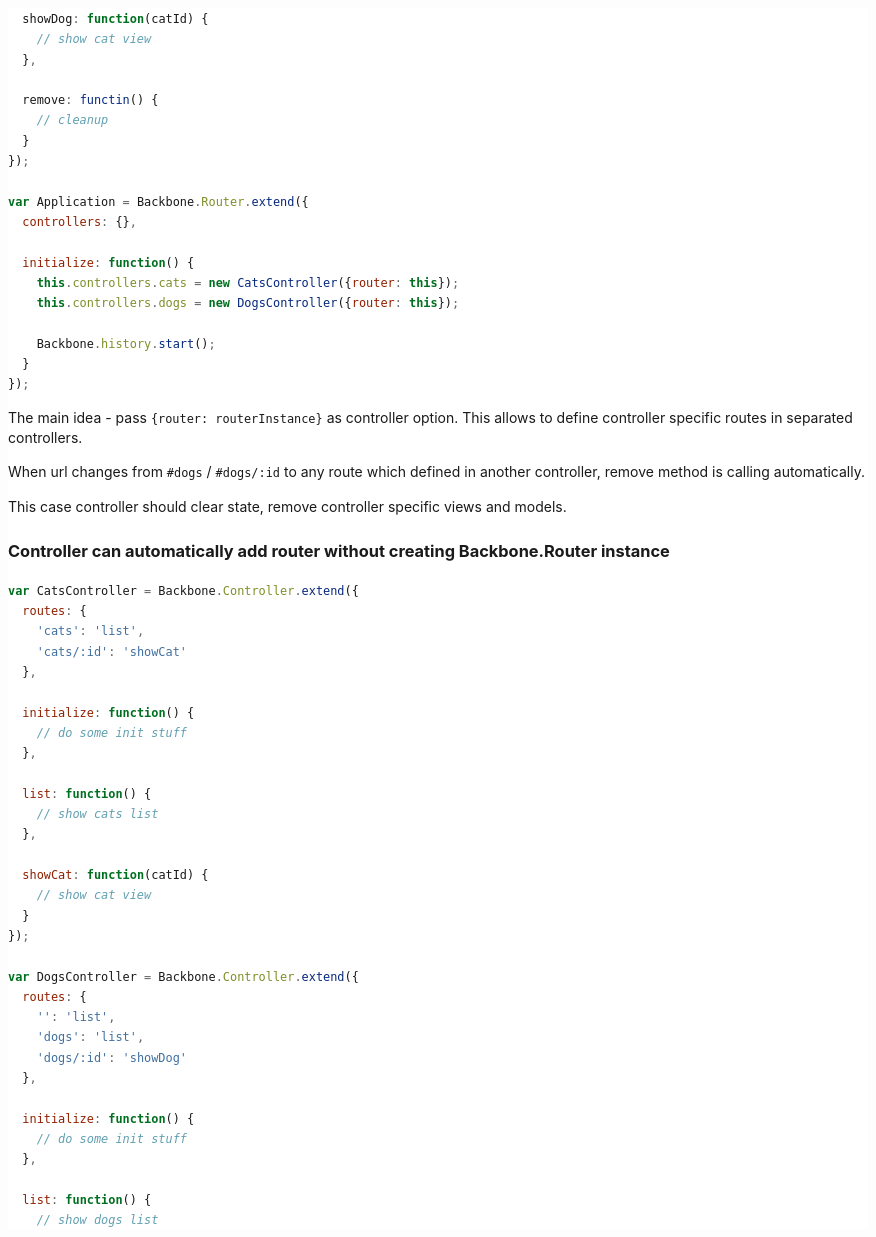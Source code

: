 ```js
  showDog: function(catId) {
    // show cat view
  },

  remove: functin() {
    // cleanup
  }
});

var Application = Backbone.Router.extend({
  controllers: {},

  initialize: function() {
    this.controllers.cats = new CatsController({router: this});
    this.controllers.dogs = new DogsController({router: this});

    Backbone.history.start();
  }
});
```

The main idea - pass `{router: routerInstance}` as controller option.
This allows to define controller specific routes in separated controllers.

When url changes from `#dogs` / `#dogs/:id` to any route which defined in another controller, remove method is calling automatically.

This case controller should clear state, remove controller specific views and models.

### Controller can automatically add router without creating Backbone.Router instance

```js
var CatsController = Backbone.Controller.extend({
  routes: {
    'cats': 'list',
    'cats/:id': 'showCat'
  },

  initialize: function() {
    // do some init stuff
  },

  list: function() {
    // show cats list
  },

  showCat: function(catId) {
    // show cat view
  }
});

var DogsController = Backbone.Controller.extend({
  routes: {
    '': 'list',
    'dogs': 'list',
    'dogs/:id': 'showDog'
  },

  initialize: function() {
    // do some init stuff
  },

  list: function() {
    // show dogs list
```